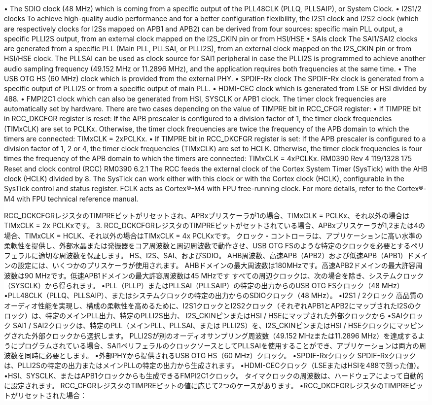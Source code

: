 • The SDIO clock (48 MHz) which is coming from a specific output of the PLL48CLK (PLLQ, PLLSAIP), or System Clock.
• I2S1/2 clocks
To achieve high-quality audio performance and for a better configuration flexibility, the I2S1 clock and I2S2 clock (which are respectively clocks for I2Ss mapped on APB1 and APB2) can be derived from four sources: specific main PLL output, a specific PLLI2S output, from an external clock mapped on the I2S_CKIN pin or from HSI/HSE
• SAIs clock
The SAI1/SAI2 clocks are generated from a specific PLL (Main PLL, PLLSAI, or
PLLI2S), from an external clock mapped on the I2S_CKIN pin or from HSI/HSE clock.
The PLLSAI can be used as clock source for SAI1 peripheral in case the PLLI2S is programmed to achieve another audio sampling frequency (49.152 MHz or 11.2896 MHz), and the application requires both frequencies at the same time.
• The USB OTG HS (60 MHz) clock which is provided from the external PHY.
• SPDIF-Rx clock
The SPDIF-Rx clock is generated from a specific output of PLLI2S or from a specific output of main PLL.
• HDMI-CEC clock which is generated from LSE or HSI divided by 488.
• FMPI2C1 clock which can also be generated from HSI, SYSCLK or APB1 clock.
The timer clock frequencies are automatically set by hardware. There are two cases depending on the value of TIMPRE bit in RCC_CFGR register:
• If TIMPRE bit in RCC_DKCFGR register is reset:
If the APB prescaler is configured to a division factor of 1, the timer clock frequencies (TIMxCLK) are set to PCLKx. Otherwise, the timer clock frequencies are twice the frequency of the APB domain to which the timers are connected: TIMxCLK = 2xPCLKx.
• If TIMPRE bit in RCC_DKCFGR register is set:
If the APB prescaler is configured to a division factor of 1, 2 or 4, the timer clock frequencies (TIMxCLK) are set to HCLK. Otherwise, the timer clock frequencies is four times the frequency of the APB domain to which the timers are connected: TIMxCLK = 4xPCLKx.
RM0390 Rev 4 119/1328
   175
Reset and clock control (RCC) RM0390
  6.2.1
The RCC feeds the external clock of the Cortex System Timer (SysTick) with the AHB clock (HCLK) divided by 8. The SysTick can work either with this clock or with the Cortex clock (HCLK), configurable in the SysTick control and status register.
FCLK acts as Cortex®-M4 with FPU free-running clock. For more details, refer to the Cortex®-M4 with FPU technical reference manual.

  RCC_DCKCFGRレジスタのTIMPREビットがリセットされ、APBxプリスケーラが1の場合、TIMxCLK = PCLKx、それ以外の場合はTIMxCLK = 2x PCLKxです。
3. RCC_DCKCFGRレジスタのTIMPREビットがセットされている場合、APBxプリスケーラが1,2または4の場合、TIMxCLK = HCLK、それ以外の場合はTIMxCLK = 4x PCLKxです。
クロック・コントローラは、アプリケーションに高い水準の柔軟性を提供し、外部水晶または発振器をコア周波数と周辺周波数で動作させ、USB OTG FSのような特定のクロックを必要とするペリフェラルに適切な周波数を保証します。 HS、I2S、SAI、およびSDIO。
AHB周波数、高速APB（APB2）および低速APB（APB1）ドメインの設定には、いくつかのプリスケーラが使用されます。 AHBドメインの最大周波数は180MHzです。高速APB2ドメインの最大許容周波数は90 MHzです。低速APB1ドメインの最大許容周波数は45 MHzです
すべての周辺クロックは、次の場合を除き、システムクロック（SYSCLK）から得られます。
•PLL（PLLP）またはPLLSAI（PLLSAIP）の特定の出力からのUSB OTG FSクロック（48 MHz）
•PLL48CLK（PLLQ、PLLSAIP）、またはシステムクロックの特定の出力からのSDIOクロック（48 MHz）。
•I2S1 / 2クロック
高品質のオーディオ性能を実現し、構成の柔軟性を高めるために、I2S1クロックとI2S2クロック（それぞれAPB1とAPB2にマップされたI2Sのクロック）は、特定のメインPLL出力、特定のPLLI2S出力、 I2S_CKINピンまたはHSI / HSEにマップされた外部クロックから
•SAIクロック
SAI1 / SAI2クロックは、特定のPLL（メインPLL、PLLSAI、または
PLLI2S）を、I2S_CKINピンまたはHSI / HSEクロックにマッピングされた外部クロックから選択します。
PLLI2Sが別のオーディオサンプリング周波数（49.152 MHzまたは11.2896 MHz）を達成するようにプログラムされている場合、SAI1ペリフェラルのクロックソースとしてPLLSAIを使用することができ、アプリケーションは両方の周波数を同時に必要とします。
•外部PHYから提供されるUSB OTG HS（60 MHz）クロック。
•SPDIF-Rxクロック
SPDIF-Rxクロックは、PLLI2Sの特定の出力またはメインPLLの特定の出力から生成されます。
•HDMI-CECクロック（LSEまたはHSIを488で割った値）。
•HSI、SYSCLK、またはAPB1クロックからも生成できるFMPI2C1クロック。
タイマクロックの周波数は、ハードウェアによって自動的に設定されます。 RCC_CFGRレジスタのTIMPREビットの値に応じて2つのケースがあります。
•RCC_DKCFGRレジスタのTIMPREビットがリセットされた場合：